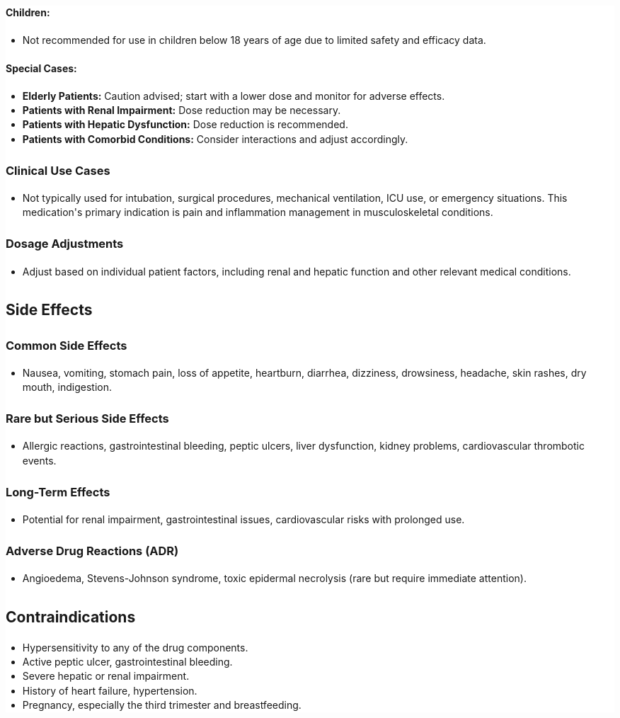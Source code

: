 #### **Children:**

- Not recommended for use in children below 18 years of age due to limited safety and efficacy data.

#### **Special Cases:**

- **Elderly Patients:** Caution advised; start with a lower dose and monitor for adverse effects.
- **Patients with Renal Impairment:** Dose reduction may be necessary.
- **Patients with Hepatic Dysfunction:** Dose reduction is recommended.
- **Patients with Comorbid Conditions:** Consider interactions and adjust accordingly.

### **Clinical Use Cases**

- Not typically used for intubation, surgical procedures, mechanical ventilation, ICU use, or emergency situations. This medication's primary indication is pain and inflammation management in musculoskeletal conditions.

### **Dosage Adjustments**

- Adjust based on individual patient factors, including renal and hepatic function and other relevant medical conditions.


## **Side Effects**


### **Common Side Effects**

- Nausea, vomiting, stomach pain, loss of appetite, heartburn, diarrhea, dizziness, drowsiness, headache, skin rashes, dry mouth, indigestion.

### **Rare but Serious Side Effects**

- Allergic reactions, gastrointestinal bleeding, peptic ulcers, liver dysfunction, kidney problems, cardiovascular thrombotic events.

### **Long-Term Effects**

- Potential for renal impairment, gastrointestinal issues, cardiovascular risks with prolonged use.

### **Adverse Drug Reactions (ADR)**

- Angioedema, Stevens-Johnson syndrome, toxic epidermal necrolysis (rare but require immediate attention).


## **Contraindications**

- Hypersensitivity to any of the drug components.
- Active peptic ulcer, gastrointestinal bleeding.
- Severe hepatic or renal impairment.
- History of heart failure, hypertension.
- Pregnancy, especially the third trimester and breastfeeding.

